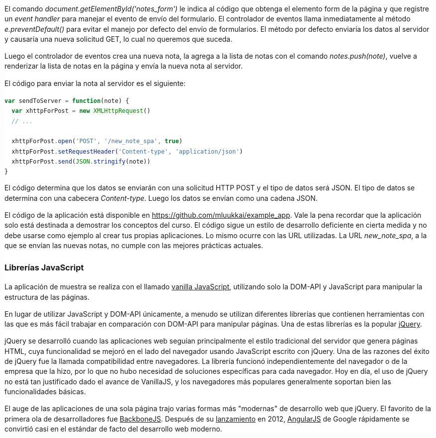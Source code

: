 El comando <em>document.getElementById('notes\_form')</em> le indica al código que obtenga el elemento form de la página y que registre un <i>event handler</i> para manejar el evento de envío del formulario. El controlador de eventos llama inmediatamente al método <em>e.preventDefault()</em> para evitar el manejo por defecto del envío de formularios. El método por defecto enviaría los datos al servidor y causaría una nueva solicitud GET, lo cual no queremos que suceda.

Luego el controlador de eventos crea una nueva nota, la agrega a la lista de notas con el comando <em>notes.push(note)</em>, vuelve a renderizar la lista de notas en la página y envía la nueva nota al servidor.

El código para enviar la nota al servidor es el siguiente:

```js
var sendToServer = function(note) {
  var xhttpForPost = new XMLHttpRequest()
  // ...

  xhttpForPost.open('POST', '/new_note_spa', true)
  xhttpForPost.setRequestHeader('Content-type', 'application/json')
  xhttpForPost.send(JSON.stringify(note))
}
```

El código determina que los datos se enviarán con una solicitud HTTP POST y el tipo de datos será JSON. El tipo de datos se determina con una cabecera <i>Content-type</i>. Luego los datos se envían como una cadena JSON.

El código de la aplicación está disponible en <https://github.com/mluukkai/example_app>.
Vale la pena recordar que la aplicación solo está destinada a demostrar los conceptos del curso. El código sigue un estilo de desarrollo deficiente en cierta medida y no debe usarse como ejemplo al crear tus propias aplicaciones. Lo mismo ocurre con las URL utilizadas. La URL <i>new\_note\_spa</i>, a la que se envían las nuevas notas, no cumple con las mejores prácticas actuales.

### Librerías JavaScript

La aplicación de muestra se realiza con el llamado [vanilla JavaScript](https://medium.freecodecamp.org/is-vanilla-javascript-worth-learning-absolutely-c2c67140ac34), utilizando solo la DOM-API y JavaScript para manipular la estructura de las páginas.

En lugar de utilizar JavaScript y DOM-API únicamente, a menudo se utilizan diferentes librerías que contienen herramientas con las que es más fácil trabajar en comparación con DOM-API para manipular páginas. Una de estas librerías es la popular [jQuery](https://jquery.com/).

jQuery se desarrolló cuando las aplicaciones web seguían principalmente el estilo tradicional del servidor que genera páginas HTML, cuya funcionalidad se mejoró en el lado del navegador usando JavaScript escrito con jQuery. Una de las razones del éxito de jQuery fue la llamada compatibilidad entre navegadores. La librería funcionó independientemente del navegador o de la empresa que la hizo, por lo que no hubo necesidad de soluciones específicas para cada navegador. Hoy en día, el uso de jQuery no está tan justificado dado el avance de VanillaJS, y los navegadores más populares generalmente soportan bien las funcionalidades básicas.

El auge de las aplicaciones de una sola página trajo varias formas más "modernas" de desarrollo web que jQuery. El favorito de la primera ola de desarrolladores fue [BackboneJS](http://backbonejs.org/). Después de su [lanzamiento](https://github.com/angular/angular.js/blob/master/CHANGELOG.md#100rc1-moir%C3%A9-vision-2012-03-13) en 2012, [AngularJS](https://angularjs.org/) de Google rápidamente se convirtió casi en el estándar de facto del desarrollo web moderno.
